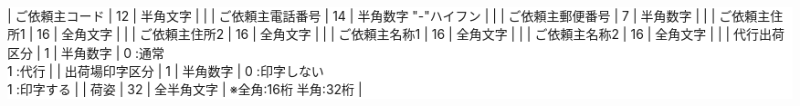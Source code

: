 | ご依頼主コード                   | 12   | 半角文字                     |                                                                                                                                                                                                                                                                                                                                                                                                                                                                                                            |
| ご依頼主電話番号                   | 14   | 半角数字 "-"ハイフン          |                                                                                                                                                                                                                                                                                                                                                                                                                                                                                                            |
| ご依頼主郵便番号                   | 7    | 半角数字                     |                                                                                                                                                                                                                                                                                                                                                                                                                                                                                                            |
| ご依頼主住所1                      | 16   | 全角文字                     |                                                                                                                                                                                                                                                                                                                                                                                                                                                                                                            |
| ご依頼主住所2                      | 16   | 全角文字                     |                                                                                                                                                                                                                                                                                                                                                                                                                                                                                                            |
| ご依頼主名称1                      | 16   | 全角文字                     |                                                                                                                                                                                                                                                                                                                                                                                                                                                                                                            |
| ご依頼主名称2                      | 16   | 全角文字                     |                                                                                                                                                                                                                                                                                                                                                                                                                                                                                                            |
| 代行出荷区分                       | 1    | 半角数字                     | 0 :通常 <br>1 :代行                                                                                                                                                                                                                                                                                                                                                                                                                                                                                         |
| 出荷場印字区分                     | 1    | 半角数字                     | 0 :印字しない <br>1 :印字する                                                                                                                                                                                                                                                                                                                                                                                                                                                                                 |
| 荷姿                               | 32   | 全半角文字                   | ※全角:16桁 半角:32桁                                                                                                                                                                                                                                                                                                                                                                                                                                                                                     |